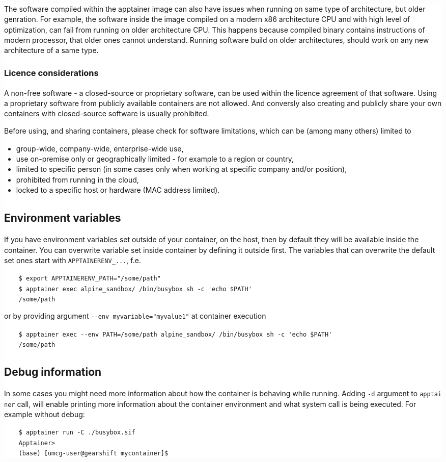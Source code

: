The software compiled within the apptainer image can also have issues when running on same type of architecture, but older genration. For example, the software inside the image compiled on a modern x86 architecture CPU and with high level of optimization, can fail from running on older architecture CPU. This happens because compiled binary contains instructions of modern processor, that older ones cannot understand. Running software build on older architectures, should work on any new architecture of a same type.

### Licence considerations

A non-free software - a closed-source or proprietary software, can be used within the licence agreement of that software. Using a proprietary software from publicly available containers are not allowed. And conversly also creating and publicly share your own containers with closed-source software is usually prohibited.

Before using, and sharing containers, please check for software limitations, which can be (among many others) limited to

* group-wide, company-wide, enterprise-wide use,
* use on-premise only or geographically limited - for example to a region or country,
* limited to specific person (in some cases only when working at specific company and/or position),
* prohibited from running in the cloud,
* locked to a specific host or hardware (MAC address limited).

## Environment variables

If you have environment variables set outside of your container, on the host, then by default they will be available inside the container.
You can overwrite variable set inside container by defining it outside first. The variables that can overwrite the default set ones start with `APPTAINERENV_...`, f.e.

```
    $ export APPTAINERENV_PATH="/some/path"
    $ apptainer exec alpine_sandbox/ /bin/busybox sh -c 'echo $PATH'
    /some/path
```

or by providing argument `--env myvariable="myvalue1"` at container execution

```
    $ apptainer exec --env PATH=/some/path alpine_sandbox/ /bin/busybox sh -c 'echo $PATH'
    /some/path
```

## Debug information

In some cases you might need more information about how the container is behaving while running. Adding `-d` argument to `apptainer` call, will enable printing more information about the container environment and what system call is being executed. For example without debug:

```
    $ apptainer run -C ./busybox.sif 
    Apptainer> 
    (base) [umcg-user@gearshift mycontainer]$
```

